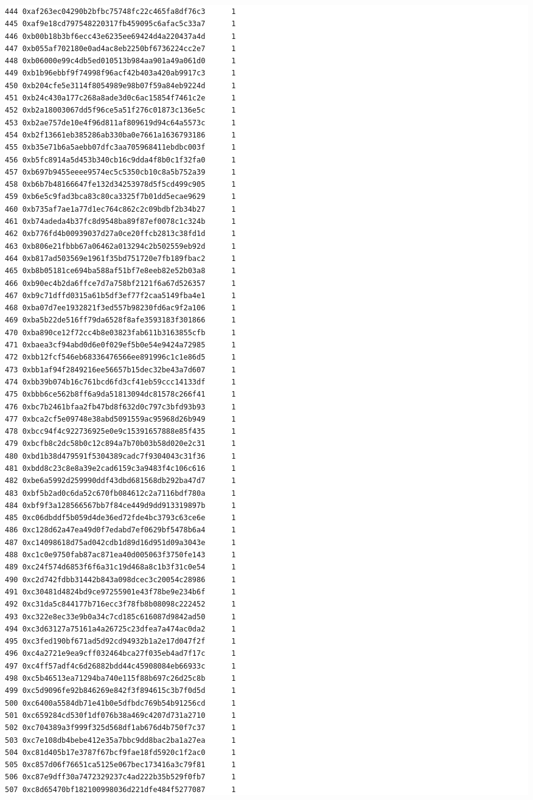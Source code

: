     444 0xaf263ec04290b2bfbc75748fc22c465fa8df76c3      1
    445 0xaf9e18cd797548220317fb459095c6afac5c33a7      1
    446 0xb00b18b3bf6ecc43e6235ee69424d4a220437a4d      1
    447 0xb055af702180e0ad4ac8eb2250bf6736224cc2e7      1
    448 0xb06000e99c4db5ed010513b984aa901a49a061d0      1
    449 0xb1b96ebbf9f74998f96acf42b403a420ab9917c3      1
    450 0xb204cfe5e3114f8054989e98b07f59a84eb9224d      1
    451 0xb24c430a177c268a8ade3d0c6ac15854f7461c2e      1
    452 0xb2a18003067dd5f96ce5a51f276c01873c136e5c      1
    453 0xb2ae757de10e4f96d811af809619d94c64a5573c      1
    454 0xb2f13661eb385286ab330ba0e7661a1636793186      1
    455 0xb35e71b6a5aebb07dfc3aa705968411ebdbc003f      1
    456 0xb5fc8914a5d453b340cb16c9dda4f8b0c1f32fa0      1
    457 0xb697b9455eeee9574ec5c5350cb10c8a5b752a39      1
    458 0xb6b7b48166647fe132d34253978d5f5cd499c905      1
    459 0xb6e5c9fad3bca83c80ca3325f7b01dd5ecae9629      1
    460 0xb735af7ae1a77d1ec764c862c2c09bdbf2b34b27      1
    461 0xb74adeda4b37fc8d9548ba89f87ef0078c1c324b      1
    462 0xb776fd4b00939037d27a0ce20ffcb2813c38fd1d      1
    463 0xb806e21fbbb67a06462a013294c2b502559eb92d      1
    464 0xb817ad503569e1961f35bd751720e7fb189fbac2      1
    465 0xb8b05181ce694ba588af51bf7e8eeb82e52b03a8      1
    466 0xb90ec4b2da6ffce7d7a758bf2121f6a67d526357      1
    467 0xb9c71dffd0315a61b5df3ef77f2caa5149fba4e1      1
    468 0xba07d7ee1932821f3ed557b98230fd6ac9f2a106      1
    469 0xba5b22de516ff79da6528f8afe3593183f301866      1
    470 0xba890ce12f72cc4b8e03823fab611b3163855cfb      1
    471 0xbaea3cf94abd0d6e0f029ef5b0e54e9424a72985      1
    472 0xbb12fcf546eb68336476566ee891996c1c1e86d5      1
    473 0xbb1af94f2849216ee56657b15dec32be43a7d607      1
    474 0xbb39b074b16c761bcd6fd3cf41eb59ccc14133df      1
    475 0xbbb6ce562b8ff6a9da51813094dc81578c266f41      1
    476 0xbc7b2461bfaa2fb47bd8f632d0c797c3bfd93b93      1
    477 0xbca2cf5e09748e38abd5091559ac95968d26b949      1
    478 0xbcc94f4c922736925e0e9c15391657888e85f435      1
    479 0xbcfb8c2dc58b0c12c894a7b70b03b58d020e2c31      1
    480 0xbd1b38d479591f5304389cadc7f9304043c31f36      1
    481 0xbdd8c23c8e8a39e2cad6159c3a9483f4c106c616      1
    482 0xbe6a5992d259990ddf43dbd681568db292ba47d7      1
    483 0xbf5b2ad0c6da52c670fb084612c2a7116bdf780a      1
    484 0xbf9f3a128566567bb7f84ce449d9dd913319897b      1
    485 0xc06dbddf5b059d4de36ed72fde4bc3793c63ce6e      1
    486 0xc128d62a47ea49d0f7edabd7ef0629bf5478b6a4      1
    487 0xc14098618d75ad042cdb1d89d16d951d09a3043e      1
    488 0xc1c0e9750fab87ac871ea40d005063f3750fe143      1
    489 0xc24f574d6853f6f6a31c19d468a8c1b3f31c0e54      1
    490 0xc2d742fdbb31442b843a098dcec3c20054c28986      1
    491 0xc30481d4824bd9ce97255901e43f78be9e234b6f      1
    492 0xc31da5c844177b716ecc3f78fb8b08098c222452      1
    493 0xc322e8ec33e9b0a34c7cd185c616087d9842ad50      1
    494 0xc3d63127a75161a4a26725c23dfea7a474ac0da2      1
    495 0xc3fed190bf671ad5d92cd94932b1a2e17d047f2f      1
    496 0xc4a2721e9ea9cff032464bca27f035eb4ad7f17c      1
    497 0xc4ff57adf4c6d26882bdd44c45908084eb66933c      1
    498 0xc5b46513ea71294ba740e115f88b697c26d25c8b      1
    499 0xc5d9096fe92b846269e842f3f894615c3b7f0d5d      1
    500 0xc6400a5584db71e41b0e5dfbdc769b54b91256cd      1
    501 0xc659284cd530f1df076b38a469c4207d731a2710      1
    502 0xc704389a3f999f325d568df1ab676d4b750f7c37      1
    503 0xc7e108db4bebe412e35a7bbc9dd8bac2ba1a27ea      1
    504 0xc81d405b17e3787f67bcf9fae18fd5920c1f2ac0      1
    505 0xc857d06f76651ca5125e067bec173416a3c79f81      1
    506 0xc87e9dff30a7472329237c4ad222b35b529f0fb7      1
    507 0xc8d65470bf182100998036d221dfe484f5277087      1